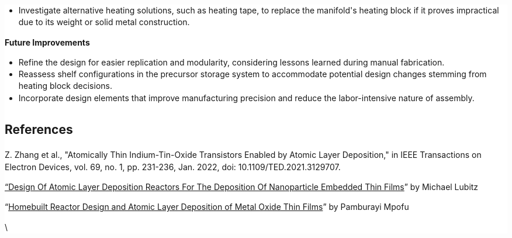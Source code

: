 * Investigate alternative heating solutions, such as heating tape, to replace the manifold's heating block if it proves impractical due to its weight or solid metal construction.

**Future Improvements**

* Refine the design for easier replication and modularity, considering lessons learned during manual fabrication.
* Reassess shelf configurations in the precursor storage system to accommodate potential design changes stemming from heating block decisions.
* Incorporate design elements that improve manufacturing precision and reduce the labor-intensive nature of assembly.

## References

Z. Zhang et al., "Atomically Thin Indium-Tin-Oxide Transistors Enabled by Atomic Layer Deposition," in IEEE Transactions on Electron Devices, vol. 69, no. 1, pp. 231-236, Jan. 2022, doi: 10.1109/TED.2021.3129707.

[“Design Of Atomic Layer Deposition Reactors For The Deposition Of Nanoparticle Embedded Thin Films](https://scholarly.cmich.edu/?a=d\&d=CMUGR2011-79.1.53\&e=-------en-10--1--txt-txIN%7CtxAU%7CtxTI--------)” by Michael Lubitz

“[Homebuilt Reactor Design and Atomic Layer Deposition of Metal Oxide Thin Films](https://www.diva-portal.org/smash/get/diva2:1567530/FULLTEXT01.pdf)” by Pamburayi Mpofu

\
